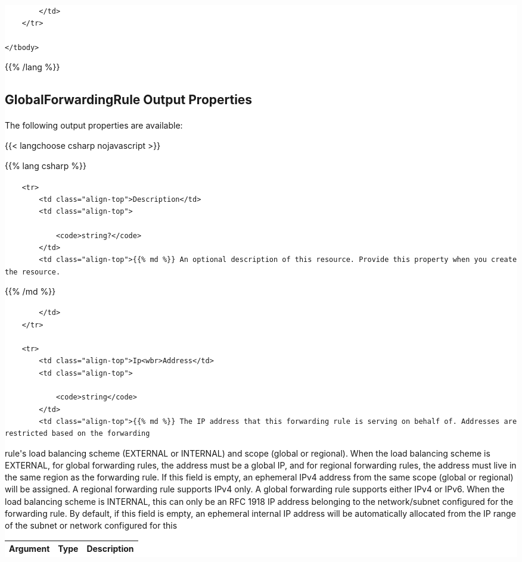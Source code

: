             
            </td>
        </tr>
    
    </tbody>
</table>


{{% /lang %}}







## GlobalForwardingRule Output Properties

The following output properties are available:



{{< langchoose csharp nojavascript >}}


{{% lang csharp %}}


<table class="ml-6">
    <thead>
        <tr>
            <th>Argument</th>
            <th>Type</th>
            <th>Description</th>
        </tr>
    </thead>
    <tbody>
    
        <tr>
            <td class="align-top">Description</td>
            <td class="align-top">
                
                <code>string?</code>
            </td>
            <td class="align-top">{{% md %}} An optional description of this resource. Provide this property when you create the resource.
 {{% /md %}}

            
            </td>
        </tr>
    
        <tr>
            <td class="align-top">Ip<wbr>Address</td>
            <td class="align-top">
                
                <code>string</code>
            </td>
            <td class="align-top">{{% md %}} The IP address that this forwarding rule is serving on behalf of. Addresses are restricted based on the forwarding
rule&#39;s load balancing scheme (EXTERNAL or INTERNAL) and scope (global or regional). When the load balancing scheme is
EXTERNAL, for global forwarding rules, the address must be a global IP, and for regional forwarding rules, the address
must live in the same region as the forwarding rule. If this field is empty, an ephemeral IPv4 address from the same
scope (global or regional) will be assigned. A regional forwarding rule supports IPv4 only. A global forwarding rule
supports either IPv4 or IPv6. When the load balancing scheme is INTERNAL, this can only be an RFC 1918 IP address
belonging to the network/subnet configured for the forwarding rule. By default, if this field is empty, an ephemeral
internal IP address will be automatically allocated from the IP range of the subnet or network configured for this